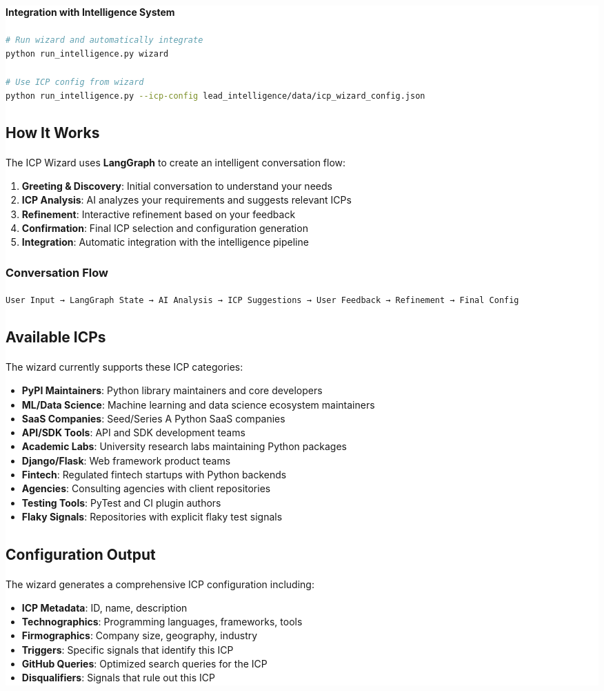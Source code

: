 #### Integration with Intelligence System

```bash
# Run wizard and automatically integrate
python run_intelligence.py wizard

# Use ICP config from wizard
python run_intelligence.py --icp-config lead_intelligence/data/icp_wizard_config.json
```

## How It Works

The ICP Wizard uses **LangGraph** to create an intelligent conversation flow:

1. **Greeting & Discovery**: Initial conversation to understand your needs
2. **ICP Analysis**: AI analyzes your requirements and suggests relevant ICPs
3. **Refinement**: Interactive refinement based on your feedback
4. **Confirmation**: Final ICP selection and configuration generation
5. **Integration**: Automatic integration with the intelligence pipeline

### Conversation Flow

```
User Input → LangGraph State → AI Analysis → ICP Suggestions → User Feedback → Refinement → Final Config
```

## Available ICPs

The wizard currently supports these ICP categories:

- **PyPI Maintainers**: Python library maintainers and core developers
- **ML/Data Science**: Machine learning and data science ecosystem maintainers
- **SaaS Companies**: Seed/Series A Python SaaS companies
- **API/SDK Tools**: API and SDK development teams
- **Academic Labs**: University research labs maintaining Python packages
- **Django/Flask**: Web framework product teams
- **Fintech**: Regulated fintech startups with Python backends
- **Agencies**: Consulting agencies with client repositories
- **Testing Tools**: PyTest and CI plugin authors
- **Flaky Signals**: Repositories with explicit flaky test signals

## Configuration Output

The wizard generates a comprehensive ICP configuration including:

- **ICP Metadata**: ID, name, description
- **Technographics**: Programming languages, frameworks, tools
- **Firmographics**: Company size, geography, industry
- **Triggers**: Specific signals that identify this ICP
- **GitHub Queries**: Optimized search queries for the ICP
- **Disqualifiers**: Signals that rule out this ICP
